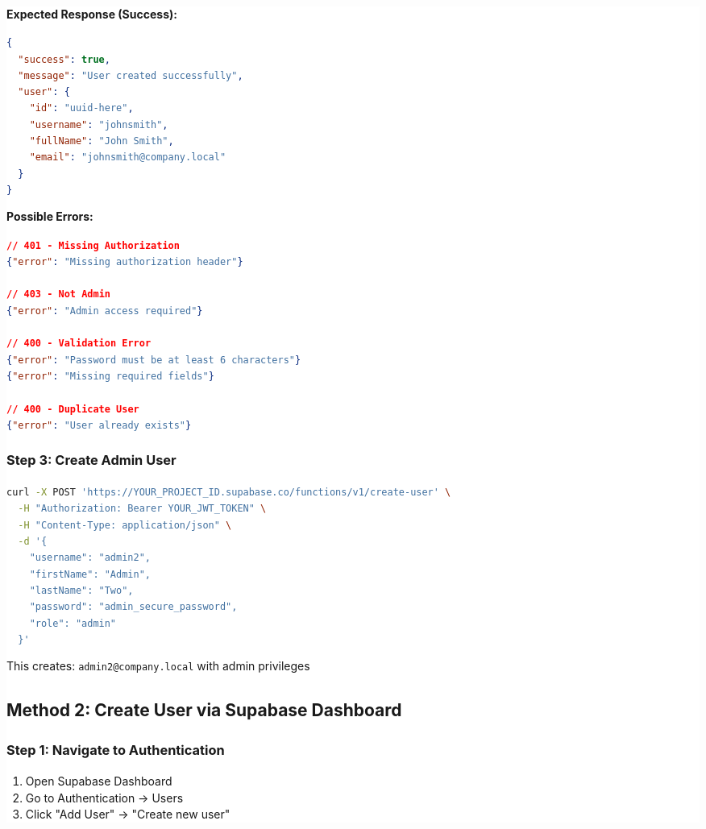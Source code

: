 **Expected Response (Success):**
```json
{
  "success": true,
  "message": "User created successfully",
  "user": {
    "id": "uuid-here",
    "username": "johnsmith",
    "fullName": "John Smith",
    "email": "johnsmith@company.local"
  }
}
```

**Possible Errors:**

```json
// 401 - Missing Authorization
{"error": "Missing authorization header"}

// 403 - Not Admin
{"error": "Admin access required"}

// 400 - Validation Error
{"error": "Password must be at least 6 characters"}
{"error": "Missing required fields"}

// 400 - Duplicate User
{"error": "User already exists"}
```

### Step 3: Create Admin User

```bash
curl -X POST 'https://YOUR_PROJECT_ID.supabase.co/functions/v1/create-user' \
  -H "Authorization: Bearer YOUR_JWT_TOKEN" \
  -H "Content-Type: application/json" \
  -d '{
    "username": "admin2",
    "firstName": "Admin",
    "lastName": "Two",
    "password": "admin_secure_password",
    "role": "admin"
  }'
```

This creates: `admin2@company.local` with admin privileges

## Method 2: Create User via Supabase Dashboard

### Step 1: Navigate to Authentication
1. Open Supabase Dashboard
2. Go to Authentication → Users
3. Click "Add User" → "Create new user"
